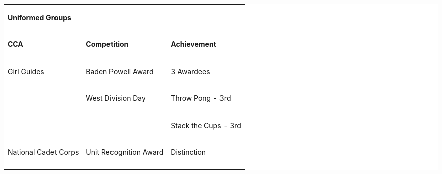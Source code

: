 <table style="minWidth: 75px">
<colgroup>
<col>
<col>
<col>
</colgroup>
<tbody>
<tr>
<td rowspan="1" colspan="3">
<p><strong>Uniformed Groups</strong>
</p>
</td>
</tr>
<tr>
<td rowspan="1" colspan="1">
<p><strong>CCA</strong>
</p>
</td>
<td rowspan="1" colspan="1">
<p><strong>Competition</strong>
</p>
</td>
<td rowspan="1" colspan="1">
<p><strong>Achievement</strong>
</p>
</td>
</tr>
<tr>
<td rowspan="3" colspan="1">
<p>Girl Guides</p>
</td>
<td rowspan="1" colspan="1">
<p>Baden Powell Award</p>
</td>
<td rowspan="1" colspan="1">
<p>3 Awardees</p>
</td>
</tr>
<tr>
<td rowspan="2" colspan="1">
<p>West Division Day</p>
</td>
<td rowspan="1" colspan="1">
<p>Throw Pong - 3rd</p>
</td>
</tr>
<tr>
<td rowspan="1" colspan="1">
<p>Stack the Cups - 3rd</p>
</td>
</tr>
<tr>
<td rowspan="4" colspan="1">
<p>National Cadet Corps</p>
</td>
<td rowspan="1" colspan="1">
<p>Unit Recognition Award</p>
</td>
<td rowspan="1" colspan="1">
<p>Distinction</p>
</td>
</tr>
<tr>
<td rowspan="1" colspan="1">